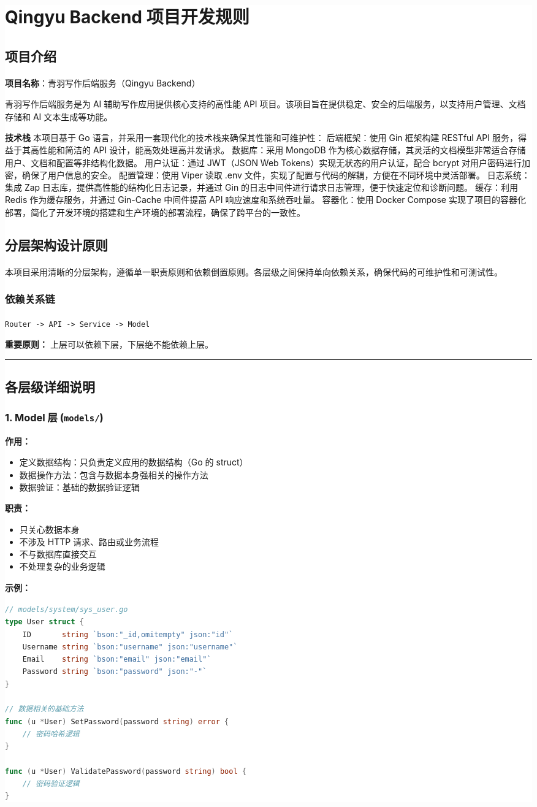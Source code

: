 # Qingyu Backend 项目开发规则

## 项目介绍

**项目名称**：青羽写作后端服务（Qingyu Backend）

青羽写作后端服务是为 AI 辅助写作应用提供核心支持的高性能 API 项目。该项目旨在提供稳定、安全的后端服务，以支持用户管理、文档存储和 AI 文本生成等功能。

**技术栈**
本项目基于 Go 语言，并采用一套现代化的技术栈来确保其性能和可维护性：
后端框架：使用 Gin 框架构建 RESTful API 服务，得益于其高性能和简洁的 API 设计，能高效处理高并发请求。
数据库：采用 MongoDB 作为核心数据存储，其灵活的文档模型非常适合存储用户、文档和配置等非结构化数据。
用户认证：通过 JWT（JSON Web Tokens）实现无状态的用户认证，配合 bcrypt 对用户密码进行加密，确保了用户信息的安全。
配置管理：使用 Viper 读取 .env 文件，实现了配置与代码的解耦，方便在不同环境中灵活部署。
日志系统：集成 Zap 日志库，提供高性能的结构化日志记录，并通过 Gin 的日志中间件进行请求日志管理，便于快速定位和诊断问题。
缓存：利用 Redis 作为缓存服务，并通过 Gin-Cache 中间件提高 API 响应速度和系统吞吐量。
容器化：使用 Docker Compose 实现了项目的容器化部署，简化了开发环境的搭建和生产环境的部署流程，确保了跨平台的一致性。

## 分层架构设计原则

本项目采用清晰的分层架构，遵循单一职责原则和依赖倒置原则。各层级之间保持单向依赖关系，确保代码的可维护性和可测试性。

### 依赖关系链
```
Router -> API -> Service -> Model
```

**重要原则：** 上层可以依赖下层，下层绝不能依赖上层。

---

## 各层级详细说明

### 1. Model 层 (`models/`)

**作用：**
- 定义数据结构：只负责定义应用的数据结构（Go 的 struct）
- 数据操作方法：包含与数据本身强相关的操作方法
- 数据验证：基础的数据验证逻辑

**职责：**
- 只关心数据本身
- 不涉及 HTTP 请求、路由或业务流程
- 不与数据库直接交互
- 不处理复杂的业务逻辑

**示例：**
```go
// models/system/sys_user.go
type User struct {
    ID       string `bson:"_id,omitempty" json:"id"`
    Username string `bson:"username" json:"username"`
    Email    string `bson:"email" json:"email"`
    Password string `bson:"password" json:"-"`
}

// 数据相关的基础方法
func (u *User) SetPassword(password string) error {
    // 密码哈希逻辑
}

func (u *User) ValidatePassword(password string) bool {
    // 密码验证逻辑
}
```